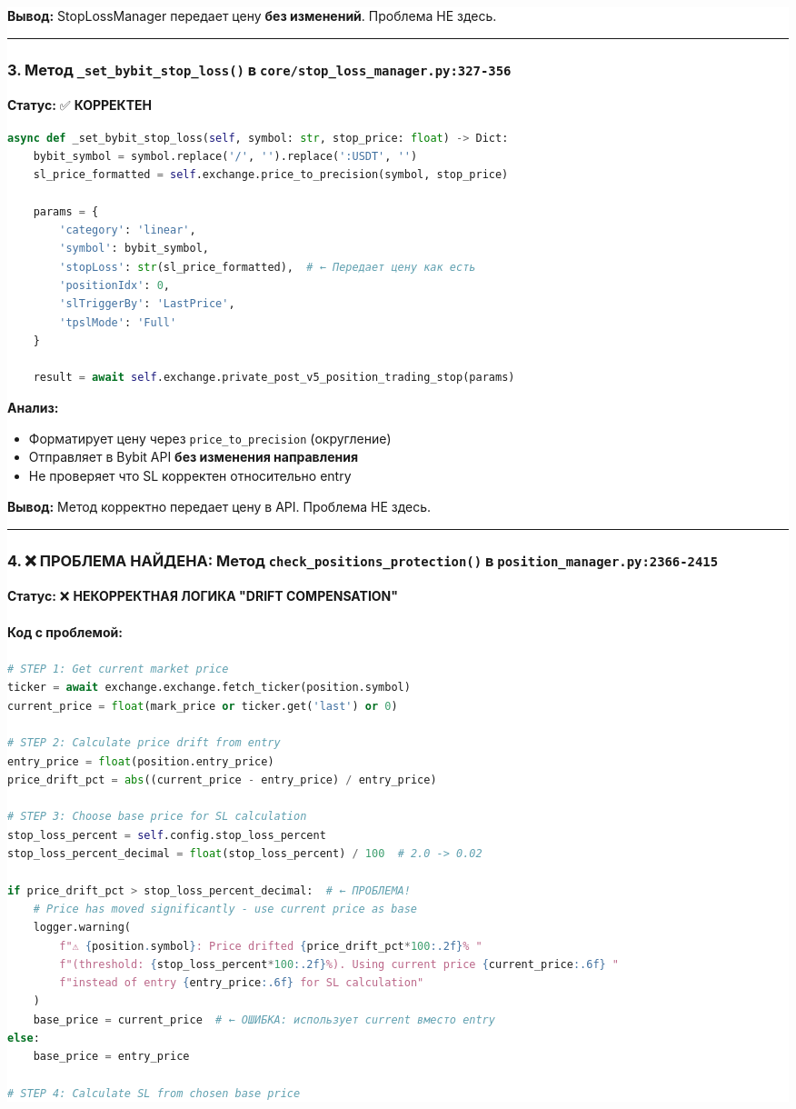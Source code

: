 **Вывод:** StopLossManager передает цену **без изменений**. Проблема НЕ здесь.

---

### 3. Метод `_set_bybit_stop_loss()` в `core/stop_loss_manager.py:327-356`

**Статус:** ✅ **КОРРЕКТЕН**

```python
async def _set_bybit_stop_loss(self, symbol: str, stop_price: float) -> Dict:
    bybit_symbol = symbol.replace('/', '').replace(':USDT', '')
    sl_price_formatted = self.exchange.price_to_precision(symbol, stop_price)

    params = {
        'category': 'linear',
        'symbol': bybit_symbol,
        'stopLoss': str(sl_price_formatted),  # ← Передает цену как есть
        'positionIdx': 0,
        'slTriggerBy': 'LastPrice',
        'tpslMode': 'Full'
    }

    result = await self.exchange.private_post_v5_position_trading_stop(params)
```

**Анализ:**
- Форматирует цену через `price_to_precision` (округление)
- Отправляет в Bybit API **без изменения направления**
- Не проверяет что SL корректен относительно entry

**Вывод:** Метод корректно передает цену в API. Проблема НЕ здесь.

---

### 4. ❌ **ПРОБЛЕМА НАЙДЕНА:** Метод `check_positions_protection()` в `position_manager.py:2366-2415`

**Статус:** ❌ **НЕКОРРЕКТНАЯ ЛОГИКА "DRIFT COMPENSATION"**

#### Код с проблемой:

```python
# STEP 1: Get current market price
ticker = await exchange.exchange.fetch_ticker(position.symbol)
current_price = float(mark_price or ticker.get('last') or 0)

# STEP 2: Calculate price drift from entry
entry_price = float(position.entry_price)
price_drift_pct = abs((current_price - entry_price) / entry_price)

# STEP 3: Choose base price for SL calculation
stop_loss_percent = self.config.stop_loss_percent
stop_loss_percent_decimal = float(stop_loss_percent) / 100  # 2.0 -> 0.02

if price_drift_pct > stop_loss_percent_decimal:  # ← ПРОБЛЕМА!
    # Price has moved significantly - use current price as base
    logger.warning(
        f"⚠️ {position.symbol}: Price drifted {price_drift_pct*100:.2f}% "
        f"(threshold: {stop_loss_percent*100:.2f}%). Using current price {current_price:.6f} "
        f"instead of entry {entry_price:.6f} for SL calculation"
    )
    base_price = current_price  # ← ОШИБКА: использует current вместо entry
else:
    base_price = entry_price

# STEP 4: Calculate SL from chosen base price
```